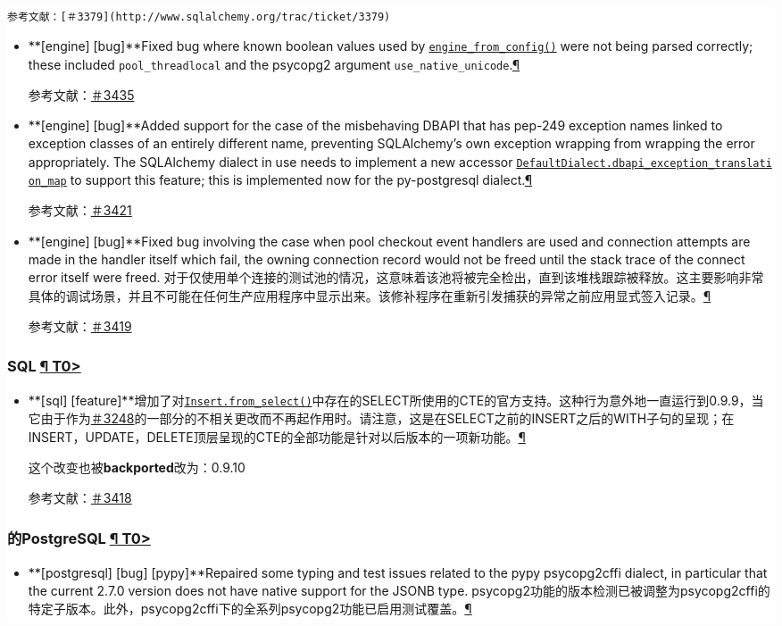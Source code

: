     参考文献：[＃3379](http://www.sqlalchemy.org/trac/ticket/3379)

-   **[engine] [bug]**Fixed bug where known boolean values used by
    [`engine_from_config()`](core_engines.html#sqlalchemy.engine_from_config "sqlalchemy.engine_from_config")
    were not being parsed correctly; these included
    `pool_threadlocal` and the psycopg2 argument
    `use_native_unicode`.[¶](#change-5aaf85c9f6df16c1044c4ad2c76bb2c2)

    参考文献：[＃3435](http://www.sqlalchemy.org/trac/ticket/3435)

-   **[engine] [bug]**Added support for the case of the misbehaving
    DBAPI that has pep-249 exception names linked to exception classes
    of an entirely different name, preventing SQLAlchemy’s own exception
    wrapping from wrapping the error appropriately. The SQLAlchemy
    dialect in use needs to implement a new accessor
    [`DefaultDialect.dbapi_exception_translation_map`](core_internals.html#sqlalchemy.engine.default.DefaultDialect.dbapi_exception_translation_map "sqlalchemy.engine.default.DefaultDialect.dbapi_exception_translation_map")
    to support this feature; this is implemented now for the
    py-postgresql dialect.[¶](#change-cb20239967e5596291f1b8c8d0932231)

    参考文献：[＃3421](http://www.sqlalchemy.org/trac/ticket/3421)

-   **[engine] [bug]**Fixed bug involving the case when pool checkout
    event handlers are used and connection attempts are made in the
    handler itself which fail, the owning connection record would not be
    freed until the stack trace of the connect error itself were freed.
    对于仅使用单个连接的测试池的情况，这意味着该池将被完全检出，直到该堆栈跟踪被释放。这主要影响非常具体的调试场景，并且不可能在任何生产应用程序中显示出来。该修补程序在重新引发捕获的异常之前应用显式签入记录。[¶](#change-82a9e2855bd62701c659a0acd3b49568)

    参考文献：[＃3419](http://www.sqlalchemy.org/trac/ticket/3419)

### SQL [¶ T0\>](#change-1.0.5-sql "Permalink to this headline")

-   **[sql] [feature]**增加了对[`Insert.from_select()`](core_dml.html#sqlalchemy.sql.expression.Insert.from_select "sqlalchemy.sql.expression.Insert.from_select")中存在的SELECT所使用的CTE的官方支持。这种行为意外地一直运行到0.9.9，当它由于作为[＃3248](http://www.sqlalchemy.org/trac/ticket/3248)的一部分的不相关更改而不再起作用时。请注意，这是在SELECT之前的INSERT之后的WITH子句的呈现；在INSERT，UPDATE，DELETE顶层呈现的CTE的全部功能是针对以后版本的一项新功能。[¶](#change-6a7bcfa66a36b1ded7b8cf68cab71db2)

    这个改变也被**backported**改为：0.9.10

    参考文献：[＃3418](http://www.sqlalchemy.org/trac/ticket/3418)

### 的PostgreSQL [¶ T0\>](#change-1.0.5-postgresql "Permalink to this headline")

-   **[postgresql] [bug] [pypy]**Repaired some typing and test issues
    related to the pypy psycopg2cffi dialect, in particular that the
    current 2.7.0 version does not have native support for the JSONB
    type.
    psycopg2功能的版本检测已被调整为psycopg2cffi的特定子版本。此外，psycopg2cffi下的全系列psycopg2功能已启用测试覆盖。[¶](#change-5e1e9b8242becfeda0232f1306c98782)
